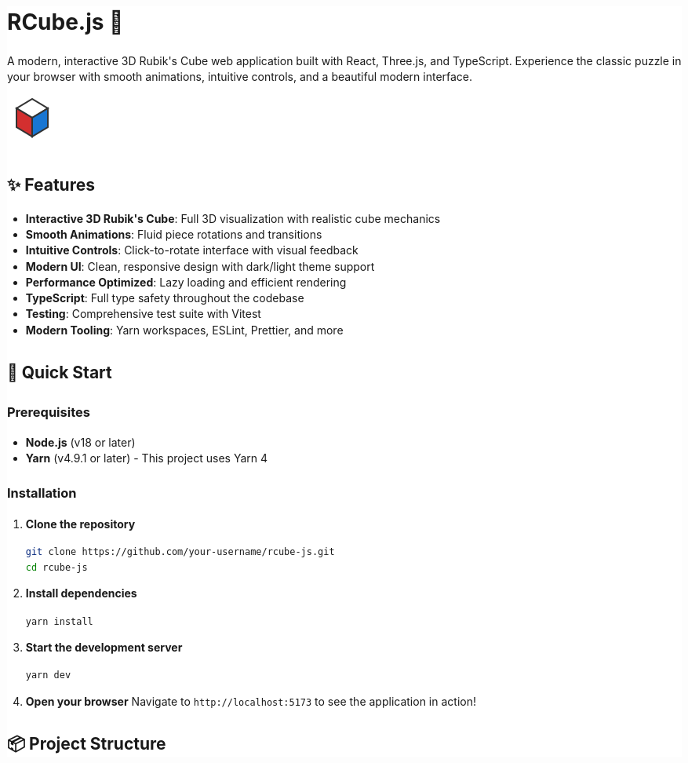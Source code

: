 # RCube.js 🧩

A modern, interactive 3D Rubik's Cube web application built with React, Three.js, and TypeScript. Experience the classic puzzle in your browser with smooth animations, intuitive controls, and a beautiful modern interface.

![RCube.js](packages/web/public/rcube.svg)

## ✨ Features

- **Interactive 3D Rubik's Cube**: Full 3D visualization with realistic cube mechanics
- **Smooth Animations**: Fluid piece rotations and transitions
- **Intuitive Controls**: Click-to-rotate interface with visual feedback
- **Modern UI**: Clean, responsive design with dark/light theme support
- **Performance Optimized**: Lazy loading and efficient rendering
- **TypeScript**: Full type safety throughout the codebase
- **Testing**: Comprehensive test suite with Vitest
- **Modern Tooling**: Yarn workspaces, ESLint, Prettier, and more

## 🚀 Quick Start

### Prerequisites

- **Node.js** (v18 or later)
- **Yarn** (v4.9.1 or later) - This project uses Yarn 4

### Installation

1. **Clone the repository**
   ```bash
   git clone https://github.com/your-username/rcube-js.git
   cd rcube-js
   ```

2. **Install dependencies**
   ```bash
   yarn install
   ```

3. **Start the development server**
   ```bash
   yarn dev
   ```

4. **Open your browser**
   Navigate to `http://localhost:5173` to see the application in action!

## 📦 Project Structure
